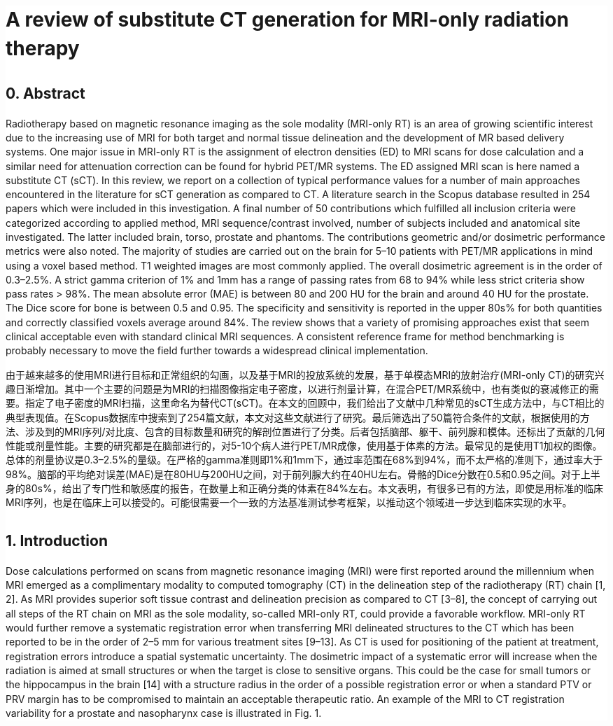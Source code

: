 # A review of substitute CT generation for MRI-only radiation therapy

## 0. Abstract

Radiotherapy based on magnetic resonance imaging as the sole modality (MRI-only RT) is an area of growing scientific interest due to the increasing use of MRI for both target and normal tissue delineation and the development of MR based delivery systems. One major issue in MRI-only RT is the assignment of electron densities (ED) to MRI scans for dose calculation and a similar need for attenuation correction can be found for hybrid PET/MR systems. The ED assigned MRI scan is here named a substitute CT (sCT). In this review, we report on a collection of typical performance values for a number of main approaches encountered in the literature for sCT generation as compared to CT. A literature search in the Scopus database resulted in 254 papers which were included in this investigation. A final number of 50 contributions which fulfilled all inclusion criteria were categorized according to applied method, MRI sequence/contrast involved, number of subjects included and anatomical site investigated. The latter included brain, torso, prostate and phantoms. The contributions geometric and/or dosimetric performance metrics were also noted. The majority of studies are carried out on the brain for 5–10 patients with PET/MR applications in mind using a voxel based method. T1 weighted images are most commonly applied. The overall dosimetric agreement is in the order of 0.3–2.5%. A strict gamma criterion of 1% and 1mm has a range of passing rates from 68 to 94% while less strict criteria show pass rates > 98%. The mean absolute error (MAE) is between 80 and 200 HU for the brain and around 40 HU for the prostate. The Dice score for bone is between 0.5 and 0.95. The specificity and sensitivity is reported in the upper 80s% for both quantities and correctly classified voxels average around 84%. The review shows that a variety of promising approaches exist that seem clinical acceptable even with standard clinical MRI sequences. A consistent reference frame for method benchmarking is probably necessary to move the field further towards a widespread clinical implementation.

由于越来越多的使用MRI进行目标和正常组织的勾画，以及基于MRI的投放系统的发展，基于单模态MRI的放射治疗(MRI-only CT)的研究兴趣日渐增加。其中一个主要的问题是为MRI的扫描图像指定电子密度，以进行剂量计算，在混合PET/MR系统中，也有类似的衰减修正的需要。指定了电子密度的MRI扫描，这里命名为替代CT(sCT)。在本文的回顾中，我们给出了文献中几种常见的sCT生成方法中，与CT相比的典型表现值。在Scopus数据库中搜索到了254篇文献，本文对这些文献进行了研究。最后筛选出了50篇符合条件的文献，根据使用的方法、涉及到的MRI序列/对比度、包含的目标数量和研究的解剖位置进行了分类。后者包括脑部、躯干、前列腺和模体。还标出了贡献的几何性能或剂量性能。主要的研究都是在脑部进行的，对5-10个病人进行PET/MR成像，使用基于体素的方法。最常见的是使用T1加权的图像。总体的剂量协议是0.3–2.5%的量级。在严格的gamma准则即1%和1mm下，通过率范围在68%到94%，而不太严格的准则下，通过率大于98%。脑部的平均绝对误差(MAE)是在80HU与200HU之间，对于前列腺大约在40HU左右。骨骼的Dice分数在0.5和0.95之间。对于上半身的80s%，给出了专门性和敏感度的报告，在数量上和正确分类的体素在84%左右。本文表明，有很多已有的方法，即使是用标准的临床MRI序列，也是在临床上可以接受的。可能很需要一个一致的方法基准测试参考框架，以推动这个领域进一步达到临床实现的水平。

## 1. Introduction

Dose calculations performed on scans from magnetic resonance imaging (MRI) were first reported around the millennium when MRI emerged as a complimentary modality to computed tomography (CT) in the delineation step of the radiotherapy (RT) chain [1, 2]. As MRI provides superior soft tissue contrast and delineation precision as compared to CT [3–8], the concept of carrying out all steps of the RT chain on MRI as the sole modality, so-called MRI-only RT, could provide a favorable workflow. MRI-only RT would further remove a systematic registration error when transferring MRI delineated structures to the CT which has been reported to be in the order of 2–5 mm for various treatment sites [9–13]. As CT is used for positioning of the patient at treatment, registration errors introduce a spatial systematic uncertainty. The dosimetric impact of a systematic error will increase when the radiation is aimed at small structures or when the target is close to sensitive organs. This could be the case for small tumors or the hippocampus in the brain [14] with a structure radius in the order of a possible registration error or when a standard PTV or PRV margin has to be compromised to maintain an acceptable therapeutic ratio. An example of the MRI to CT registration variability for a prostate and nasopharynx case is illustrated in Fig. 1.
